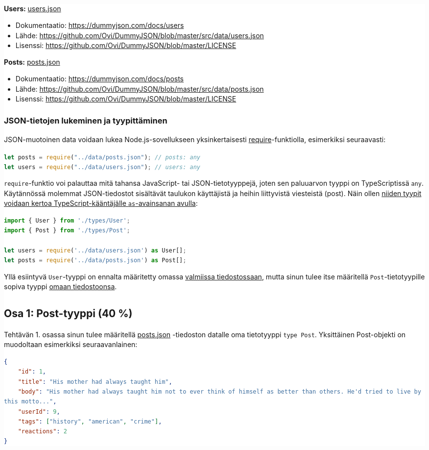 **Users:** [users.json](./data/users.json)

-   Dokumentaatio: https://dummyjson.com/docs/users
-   Lähde: https://github.com/Ovi/DummyJSON/blob/master/src/data/users.json
-   Lisenssi: https://github.com/Ovi/DummyJSON/blob/master/LICENSE

**Posts:** [posts.json](./data/posts.json)

-   Dokumentaatio: https://dummyjson.com/docs/posts
-   Lähde: https://github.com/Ovi/DummyJSON/blob/master/src/data/posts.json
-   Lisenssi: https://github.com/Ovi/DummyJSON/blob/master/LICENSE

### JSON-tietojen lukeminen ja tyypittäminen

JSON-muotoinen data voidaan lukea Node.js-sovellukseen yksinkertaisesti [require](https://nodejs.org/en/knowledge/getting-started/what-is-require/)-funktiolla, esimerkiksi seuraavasti:

```js
let posts = require("../data/posts.json"); // posts: any
let users = require("../data/users.json"); // users: any
```

`require`-funktio voi palauttaa mitä tahansa JavaScript- tai JSON-tietotyyppejä, joten sen paluuarvon tyyppi on TypeScriptissä `any`. Käytännössä molemmat JSON-tiedostot sisältävät taulukon käyttäjistä ja heihin liittyvistä viesteistä (post). Näin ollen [niiden tyypit voidaan kertoa TypeScript-kääntäjälle `as`-avainsanan avulla](https://www.typescriptlang.org/docs/handbook/2/everyday-types.html#type-assertions):

```js
import { User } from './types/User';
import { Post } from './types/Post';

let users = require('../data/users.json') as User[];
let posts = require('../data/posts.json') as Post[];
```

Yllä esiintyvä `User`-tyyppi on ennalta määritetty omassa [valmiissa tiedostossaan](./src/types/User.ts), mutta sinun tulee itse määritellä `Post`-tietotyypille sopiva tyyppi [omaan tiedostoonsa](./src/types/Post.ts).

## Osa 1: Post-tyyppi (40 %)

Tehtävän 1. osassa sinun tulee määritellä [posts.json](./data/posts.json) -tiedoston datalle oma tietotyyppi `type Post`. Yksittäinen Post-objekti on muodoltaan esimerkiksi seuraavanlainen:

```json
{
    "id": 1,
    "title": "His mother had always taught him",
    "body": "His mother had always taught him not to ever think of himself as better than others. He'd tried to live by this motto...",
    "userId": 9,
    "tags": ["history", "american", "crime"],
    "reactions": 2
}
```
